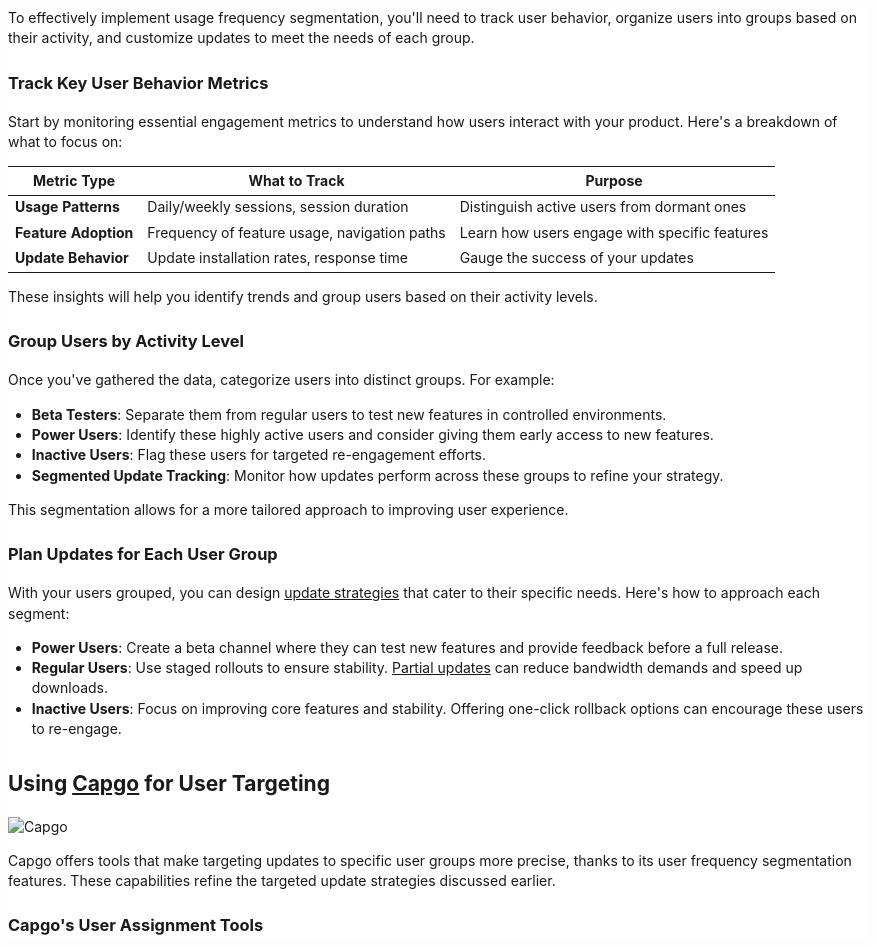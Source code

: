 To effectively implement usage frequency segmentation, you'll need to track user behavior, organize users into groups based on their activity, and customize updates to meet the needs of each group.

### Track Key User Behavior Metrics

Start by monitoring essential engagement metrics to understand how users interact with your product. Here's a breakdown of what to focus on:

| Metric Type | What to Track | Purpose |
| --- | --- | --- |
| **Usage Patterns** | Daily/weekly sessions, session duration | Distinguish active users from dormant ones |
| **Feature Adoption** | Frequency of feature usage, navigation paths | Learn how users engage with specific features |
| **Update Behavior** | Update installation rates, response time | Gauge the success of your updates |

These insights will help you identify trends and group users based on their activity levels.

### Group Users by Activity Level

Once you've gathered the data, categorize users into distinct groups. For example:

-   **Beta Testers**: Separate them from regular users to test new features in controlled environments.
-   **Power Users**: Identify these highly active users and consider giving them early access to new features.
-   **Inactive Users**: Flag these users for targeted re-engagement efforts.
-   **Segmented Update Tracking**: Monitor how updates perform across these groups to refine your strategy.

This segmentation allows for a more tailored approach to improving user experience.

### Plan Updates for Each User Group

With your users grouped, you can design [update strategies](https://capgo.app/docs/plugin/cloud-mode/hybrid-update) that cater to their specific needs. Here's how to approach each segment:

-   **Power Users**: Create a beta channel where they can test new features and provide feedback before a full release.
-   **Regular Users**: Use staged rollouts to ensure stability. [Partial updates](https://capgo.app/docs/plugin/cloud-mode/hybrid-update/) can reduce bandwidth demands and speed up downloads.
-   **Inactive Users**: Focus on improving core features and stability. Offering one-click rollback options can encourage these users to re-engage.

## Using [Capgo](https://capgo.app/) for User Targeting

![Capgo](https://assets.seobotai.com/capgo.app/6821a5b33c68b32f40f8057e/31786236ae15cc787e247ce46cbc68b5.jpg)

Capgo offers tools that make targeting updates to specific user groups more precise, thanks to its user frequency segmentation features. These capabilities refine the targeted update strategies discussed earlier.

### Capgo's User Assignment Tools
